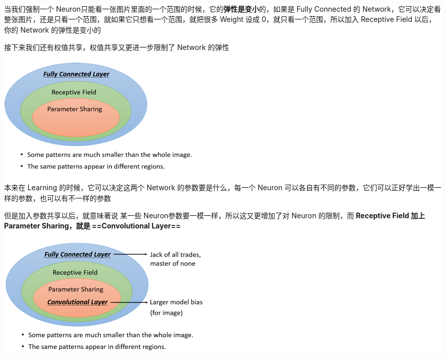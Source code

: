 当我们强制一个 Neuron只能看一张图片里面的一个范围的时候，它的**弹性是变小**的，如果是 Fully Connected 的 Network，它可以决定看整张图片，还是只看一个范围，就如果它只想看一个范围，就把很多 Weight 设成 0，就只看一个范围，所以加入 Receptive Field 以后，你的 Network 的弹性是变小的

接下来我们还有权值共享，权值共享又更进一步限制了 Network 的弹性

<img src="lihongyi_pic/image-20210330085417478.png" alt="image-20210330085417478" style="zoom:50%;" />

本来在 Learning 的时候，它可以决定这两个 Network 的参数要是什么，每一个 Neuron 可以各自有不同的参数，它们可以正好学出一模一样的参数，也可以有不一样的参数

但是加入参数共享以后，就意味著说 某一些 Neuron参数要一模一样，所以这又更增加了对 Neuron 的限制，而 **Receptive Field 加上 Parameter Sharing，就是 ==Convolutional Layer==**

<img src="lihongyi_pic/image-20210330085630682.png" alt="image-20210330085630682" style="zoom:50%;" />
